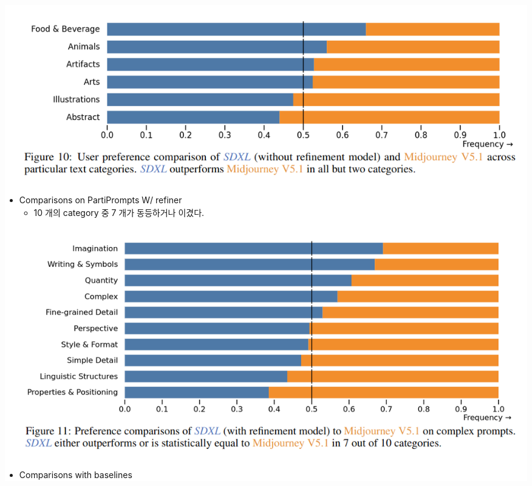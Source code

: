 <img src='./img13.png'>
</p>

- Comparisons on PartiPrompts W/ refiner
  - $10$ 개의 category 중 $7$ 개가 동등하거나 이겼다. 

<p align="center">
<img src='./img14.png'>
</p>

- Comparisons with baselines 

<p align="center">